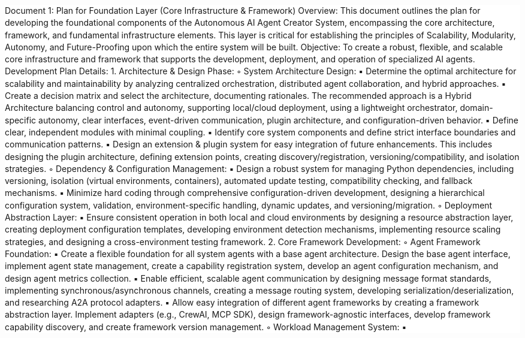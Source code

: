 Document 1: Plan for Foundation Layer (Core Infrastructure & Framework)
Overview: This document outlines the plan for developing the foundational components of the Autonomous AI Agent Creator System, encompassing the core architecture, framework, and fundamental infrastructure elements. This layer is critical for establishing the principles of Scalability, Modularity, Autonomy, and Future-Proofing upon which the entire system will be built.
Objective: To create a robust, flexible, and scalable core infrastructure and framework that supports the development, deployment, and operation of specialized AI agents.
Development Plan Details:
1.
Architecture & Design Phase:
◦
System Architecture Design:
▪
Determine the optimal architecture for scalability and maintainability by analyzing centralized orchestration, distributed agent collaboration, and hybrid approaches.
▪
Create a decision matrix and select the architecture, documenting rationales. The recommended approach is a Hybrid Architecture balancing control and autonomy, supporting local/cloud deployment, using a lightweight orchestrator, domain-specific autonomy, clear interfaces, event-driven communication, plugin architecture, and configuration-driven behavior.
▪
Define clear, independent modules with minimal coupling.
▪
Identify core system components and define strict interface boundaries and communication patterns.
▪
Design an extension & plugin system for easy integration of future enhancements. This includes designing the plugin architecture, defining extension points, creating discovery/registration, versioning/compatibility, and isolation strategies.
◦
Dependency & Configuration Management:
▪
Design a robust system for managing Python dependencies, including versioning, isolation (virtual environments, containers), automated update testing, compatibility checking, and fallback mechanisms.
▪
Minimize hard coding through comprehensive configuration-driven development, designing a hierarchical configuration system, validation, environment-specific handling, dynamic updates, and versioning/migration.
◦
Deployment Abstraction Layer:
▪
Ensure consistent operation in both local and cloud environments by designing a resource abstraction layer, creating deployment configuration templates, developing environment detection mechanisms, implementing resource scaling strategies, and designing a cross-environment testing framework.
2.
Core Framework Development:
◦
Agent Framework Foundation:
▪
Create a flexible foundation for all system agents with a base agent architecture. Design the base agent interface, implement agent state management, create a capability registration system, develop an agent configuration mechanism, and design agent metrics collection.
▪
Enable efficient, scalable agent communication by designing message format standards, implementing synchronous/asynchronous channels, creating a message routing system, developing serialization/deserialization, and researching A2A protocol adapters.
▪
Allow easy integration of different agent frameworks by creating a framework abstraction layer. Implement adapters (e.g., CrewAI, MCP SDK), design framework-agnostic interfaces, develop framework capability discovery, and create framework version management.
◦
Workload Management System:
▪
